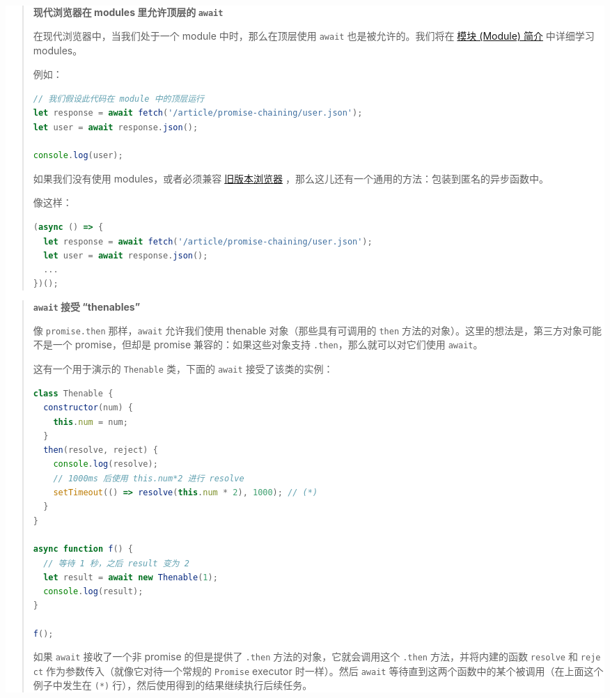 > **现代浏览器在 modules 里允许顶层的 `await`**
> 
> 在现代浏览器中，当我们处于一个 module 中时，那么在顶层使用 `await` 也是被允许的。我们将在 [模块 (Module) 简介](https://zh.javascript.info/modules-intro) 中详细学习 modules。
> 
> 例如：
> 
> ```js
> // 我们假设此代码在 module 中的顶层运行
> let response = await fetch('/article/promise-chaining/user.json');
> let user = await response.json();
> 
> console.log(user);
> ```
> 
> 如果我们没有使用 modules，或者必须兼容 [旧版本浏览器](https://caniuse.com/mdn-javascript_operators_await_top_level) ，那么这儿还有一个通用的方法：包装到匿名的异步函数中。
> 
> 像这样：
> 
> ```js
> (async () => {
>   let response = await fetch('/article/promise-chaining/user.json');
>   let user = await response.json();
>   ...
> })();
> ```

> **`await` 接受 “thenables”**
> 
> 像 `promise.then` 那样，`await` 允许我们使用 thenable 对象（那些具有可调用的 `then` 方法的对象）。这里的想法是，第三方对象可能不是一个 promise，但却是 promise 兼容的：如果这些对象支持 `.then`，那么就可以对它们使用 `await`。
> 
> 这有一个用于演示的 `Thenable` 类，下面的 `await` 接受了该类的实例：
> 
> ```js
> class Thenable {
>   constructor(num) {
>     this.num = num;
>   }
>   then(resolve, reject) {
>     console.log(resolve);
>     // 1000ms 后使用 this.num*2 进行 resolve
>     setTimeout(() => resolve(this.num * 2), 1000); // (*)
>   }
> }
> 
> async function f() {
>   // 等待 1 秒，之后 result 变为 2
>   let result = await new Thenable(1);
>   console.log(result);
> }
> 
> f();
> ```
> 
> 如果 `await` 接收了一个非 promise 的但是提供了 `.then` 方法的对象，它就会调用这个 `.then` 方法，并将内建的函数 `resolve` 和 `reject` 作为参数传入（就像它对待一个常规的 `Promise` executor 时一样）。然后 `await` 等待直到这两个函数中的某个被调用（在上面这个例子中发生在 `(*)` 行），然后使用得到的结果继续执行后续任务。
